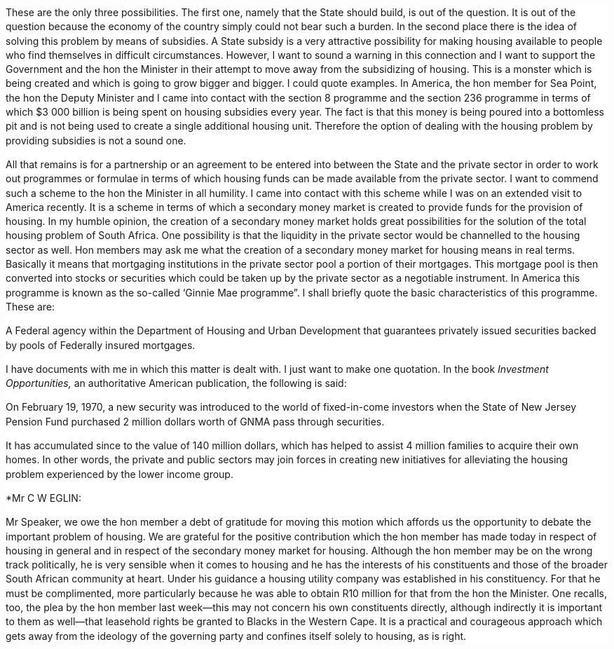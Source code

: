 <p>These are the only three possibilities. The first one, namely that the State should build, is out of the question. It is out of the question because the economy of the country simply could not bear such a burden. In the second place there is the idea of solving this problem by means of subsidies. A State subsidy is a very attractive possibility for making housing available to people who find themselves in difficult circumstances. However, I want to sound a warning in this connection and I want to support the Government and the hon the Minister in their attempt to move away from the subsidizing of housing. This is a monster which is being created and which is going to grow bigger and bigger. I could quote examples. In America, the hon member for Sea Point, the hon the Deputy Minister and I came into contact with the section 8 programme and the section 236 programme in terms of which $3 000 billion is being spent on housing subsidies every year. The fact is that this money is being poured into a bottomless pit and is not being used to create a single additional housing unit. Therefore the option of dealing with the housing problem by providing subsidies is not a sound one.</p>

<p><span class="col_1275-1276" refersTo="page_0668"/>All that remains is for a partnership or an agreement to be entered into between the State and the private sector in order to work out programmes or formulae in terms of which housing funds can be made available from the private sector. I want to commend such a scheme to the hon the Minister in all humility. I came into contact with this scheme while I was on an extended visit to America recently. It is a scheme in terms of which a secondary money market is created to provide funds for the provision of housing. In my humble opinion, the creation of a secondary money market holds great possibilities for the solution of the total housing problem of South Africa. One possibility is that the liquidity in the private sector would be channelled to the housing sector as well. Hon members may ask me what the creation of a secondary money market for housing means in real terms. Basically it means that mortgaging institutions in the private sector pool a portion of their mortgages. This mortgage pool is then converted into stocks or securities which could be taken up by the private sector as a negotiable instrument. In America this programme is known as the so-called &#x2018;Ginnie Mae programme&#x201D;. I shall briefly quote the basic characteristics of this programme. These are:</p>

<block name="quote">A Federal agency within the Department of Housing and Urban Development that guarantees privately issued securities backed by pools of Federally insured mortgages.</block>

<p>I have documents with me in which this matter is dealt with. I just want to make one quotation. In the book <i>Investment Opportunities,</i> an authoritative American publication, the following is said:</p>

<block name="quote">On February 19, 1970, a new security was introduced to the world of fixed-in-come investors when the State of New Jersey Pension Fund purchased 2 million dollars worth of GNMA pass through securities.</block>

<p>It has accumulated since to the value of 140 million dollars, which has helped to assist 4 million families to acquire their own homes. In other words, the private and public sectors may join forces in creating new initiatives for alleviating the housing problem experienced by the lower income group.</p>

</speech>

<speech by="#eglin">

<from>*Mr <person refersTo="hansard_za">C W EGLIN</person>:</from>

<p>Mr Speaker, we owe the hon member a debt of gratitude for moving this motion which affords us the opportunity to debate the important problem of housing. We are grateful for the positive contribution which the hon member has made today in respect of housing in general and in respect of the secondary money market for housing. Although the hon member may be on the wrong track politically, he is very sensible when it comes to housing and he has the interests of his constituents and those of the broader South African community at heart. Under his guidance a housing utility company was established in his constituency. For that he must be complimented, more particularly because he was able to obtain R10 million for that from the hon the Minister. One recalls, too, the plea by the hon member last week&#x2014;this may not concern his own constituents directly, although indirectly it is important to them as well&#x2014;that leasehold rights be granted to Blacks in the Western Cape. It is a practical and courageous approach which gets away from the ideology of the governing party and confines itself solely to housing, as is right.</p>

